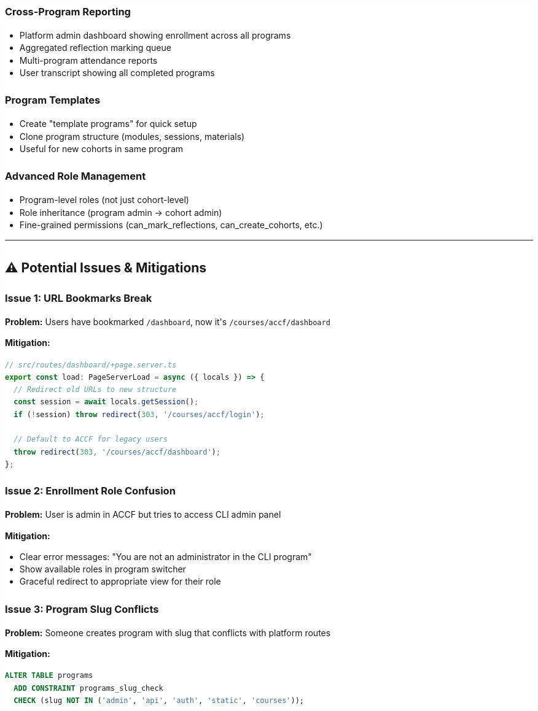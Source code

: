 ### **Cross-Program Reporting**
- Platform admin dashboard showing enrollment across all programs
- Aggregated reflection marking queue
- Multi-program attendance reports
- User transcript showing all completed programs

### **Program Templates**
- Create "template programs" for quick setup
- Clone program structure (modules, sessions, materials)
- Useful for new cohorts in same program

### **Advanced Role Management**
- Program-level roles (not just cohort-level)
- Role inheritance (program admin → cohort admin)
- Fine-grained permissions (can_mark_reflections, can_create_cohorts, etc.)

---

## ⚠️ Potential Issues & Mitigations

### **Issue 1: URL Bookmarks Break**
**Problem:** Users have bookmarked `/dashboard`, now it's `/courses/accf/dashboard`

**Mitigation:**
```typescript
// src/routes/dashboard/+page.server.ts
export const load: PageServerLoad = async ({ locals }) => {
  // Redirect old URLs to new structure
  const session = await locals.getSession();
  if (!session) throw redirect(303, '/courses/accf/login');

  // Default to ACCF for legacy users
  throw redirect(303, '/courses/accf/dashboard');
};
```

### **Issue 2: Enrollment Role Confusion**
**Problem:** User is admin in ACCF but tries to access CLI admin panel

**Mitigation:**
- Clear error messages: "You are not an administrator in the CLI program"
- Show available roles in program switcher
- Graceful redirect to appropriate view for their role

### **Issue 3: Program Slug Conflicts**
**Problem:** Someone creates program with slug that conflicts with platform routes

**Mitigation:**
```sql
ALTER TABLE programs
  ADD CONSTRAINT programs_slug_check
  CHECK (slug NOT IN ('admin', 'api', 'auth', 'static', 'courses'));
```
